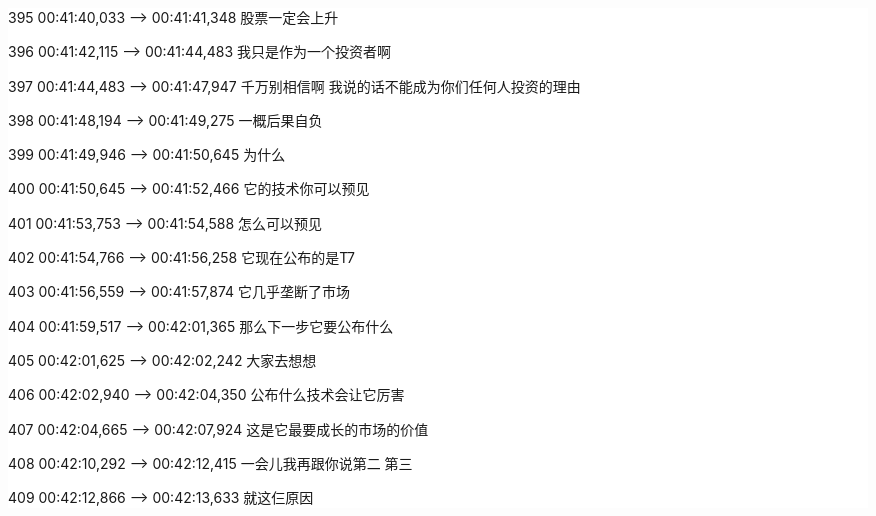 395
00:41:40,033 –&gt; 00:41:41,348
股票一定会上升
 
396
00:41:42,115 –&gt; 00:41:44,483
我只是作为一个投资者啊
 
397
00:41:44,483 –&gt; 00:41:47,947
千万别相信啊 我说的话不能成为你们任何人投资的理由
 
398
00:41:48,194 –&gt; 00:41:49,275
一概后果自负
 
399
00:41:49,946 –&gt; 00:41:50,645
为什么
 
400
00:41:50,645 –&gt; 00:41:52,466
它的技术你可以预见
 
401
00:41:53,753 –&gt; 00:41:54,588
怎么可以预见
 
402
00:41:54,766 –&gt; 00:41:56,258
它现在公布的是T7
 
403
00:41:56,559 –&gt; 00:41:57,874
它几乎垄断了市场
 
404
00:41:59,517 –&gt; 00:42:01,365
那么下一步它要公布什么
 
405
00:42:01,625 –&gt; 00:42:02,242
大家去想想
 
406
00:42:02,940 –&gt; 00:42:04,350
公布什么技术会让它厉害
 
407
00:42:04,665 –&gt; 00:42:07,924
这是它最要成长的市场的价值
 
408
00:42:10,292 –&gt; 00:42:12,415
一会儿我再跟你说第二 第三
 
409
00:42:12,866 –&gt; 00:42:13,633
就这仨原因
 